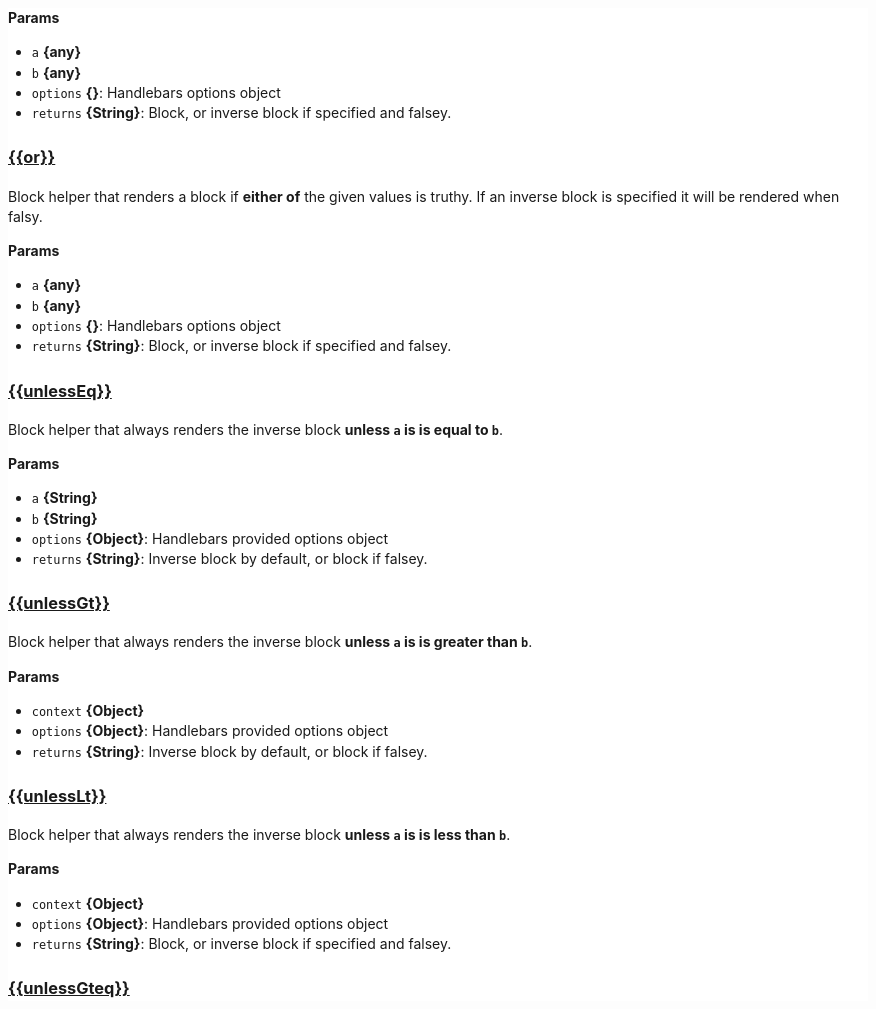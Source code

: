 **Params**

* `a` **{any}**
* `b` **{any}**
* `options` **{}**: Handlebars options object
* `returns` **{String}**: Block, or inverse block if specified and falsey.

### [{{or}}](lib/comparison.js#L447)

Block helper that renders a block if **either of** the given values
is truthy. If an inverse block is specified it will be rendered
when falsy.

**Params**

* `a` **{any}**
* `b` **{any}**
* `options` **{}**: Handlebars options object
* `returns` **{String}**: Block, or inverse block if specified and falsey.

### [{{unlessEq}}](lib/comparison.js#L467)

Block helper that always renders the inverse block **unless `a` is
is equal to `b`**.

**Params**

* `a` **{String}**
* `b` **{String}**
* `options` **{Object}**: Handlebars provided options object
* `returns` **{String}**: Inverse block by default, or block if falsey.

### [{{unlessGt}}](lib/comparison.js#L486)

Block helper that always renders the inverse block **unless `a` is
is greater than `b`**.

**Params**

* `context` **{Object}**
* `options` **{Object}**: Handlebars provided options object
* `returns` **{String}**: Inverse block by default, or block if falsey.

### [{{unlessLt}}](lib/comparison.js#L505)

Block helper that always renders the inverse block **unless `a` is
is less than `b`**.

**Params**

* `context` **{Object}**
* `options` **{Object}**: Handlebars provided options object
* `returns` **{String}**: Block, or inverse block if specified and falsey.

### [{{unlessGteq}}](lib/comparison.js#L524)
